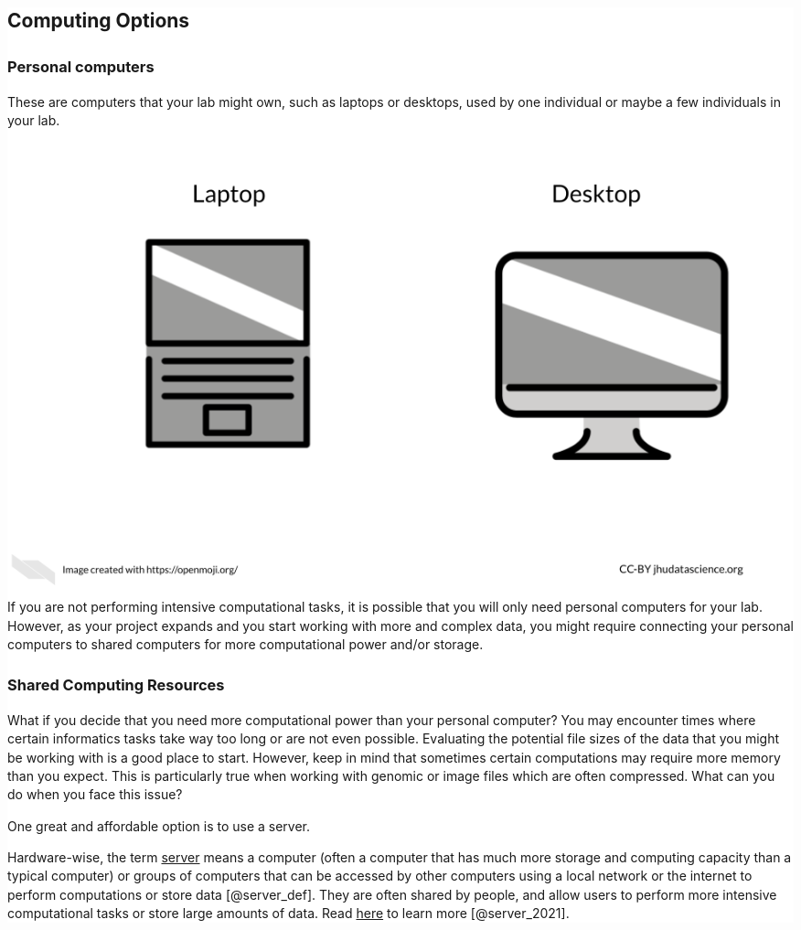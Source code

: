 
## Computing Options

### **Personal computers**

These are computers that your lab might own, such as laptops or desktops, used by one individual or maybe a few individuals in your lab.  

<img src="04-Computing_Systems_files/figure-html//1B4LwuvgA6aUopOHEAbES1Agjy7Ex2IpVAoUIoBFbsq0_gf9c252d058_0_3.png" alt="A computer chip is also called the CPU. Inside this CPU or chip  are often multiple cores, which are actually individual CPUs." width="100%" style="display: block; margin: auto;" />


If you are not performing intensive computational tasks, it is possible that you will only need personal computers for your lab. However, as your project expands and you start working with more and complex data, you might require connecting your personal computers to shared computers for more computational power and/or storage.


### **Shared Computing Resources**

What if you decide that you need more computational power than your personal computer? You may encounter times where certain informatics tasks take way too long or are not even possible. Evaluating the potential file sizes of the data that you might be working with is a good place to start. However, keep in mind that sometimes certain computations may require more memory than you expect. This is particularly true when working with genomic or image files which are often compressed. What can you do when you face this issue?

One great and affordable option is to use a server.

Hardware-wise, the term [server](https://techterms.com/definition/server) means a computer (often a computer that has much more storage and computing capacity than a typical computer) or groups of computers that can be accessed by other computers using a local network or the internet to perform computations or store data [@server_def]. They are often shared by people, and allow users to perform more intensive computational tasks or store large amounts of data. Read [here](https://en.wikipedia.org/wiki/Server_(computing)) to learn more [@server_2021]. 
